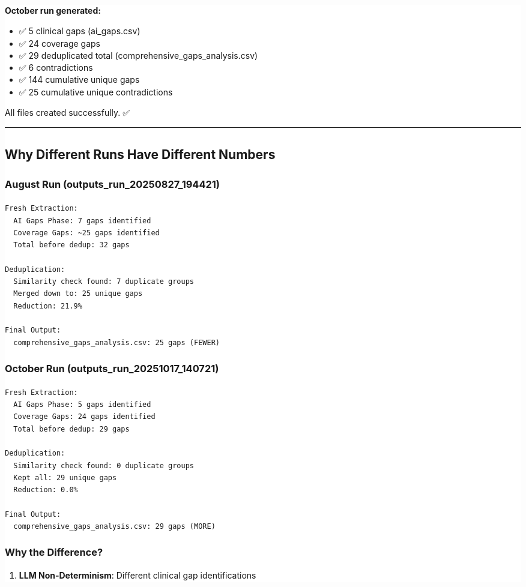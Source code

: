 **October run generated:**

- ✅ 5 clinical gaps (ai_gaps.csv)
- ✅ 24 coverage gaps
- ✅ 29 deduplicated total (comprehensive_gaps_analysis.csv)
- ✅ 6 contradictions
- ✅ 144 cumulative unique gaps
- ✅ 25 cumulative unique contradictions

All files created successfully. ✅

---

## Why Different Runs Have Different Numbers

### August Run (outputs_run_20250827_194421)

```
Fresh Extraction:
  AI Gaps Phase: 7 gaps identified
  Coverage Gaps: ~25 gaps identified
  Total before dedup: 32 gaps

Deduplication:
  Similarity check found: 7 duplicate groups
  Merged down to: 25 unique gaps
  Reduction: 21.9%

Final Output:
  comprehensive_gaps_analysis.csv: 25 gaps (FEWER)
```

### October Run (outputs_run_20251017_140721)

```
Fresh Extraction:
  AI Gaps Phase: 5 gaps identified
  Coverage Gaps: 24 gaps identified
  Total before dedup: 29 gaps

Deduplication:
  Similarity check found: 0 duplicate groups
  Kept all: 29 unique gaps
  Reduction: 0.0%

Final Output:
  comprehensive_gaps_analysis.csv: 29 gaps (MORE)
```

### Why the Difference?

1. **LLM Non-Determinism**: Different clinical gap identifications
